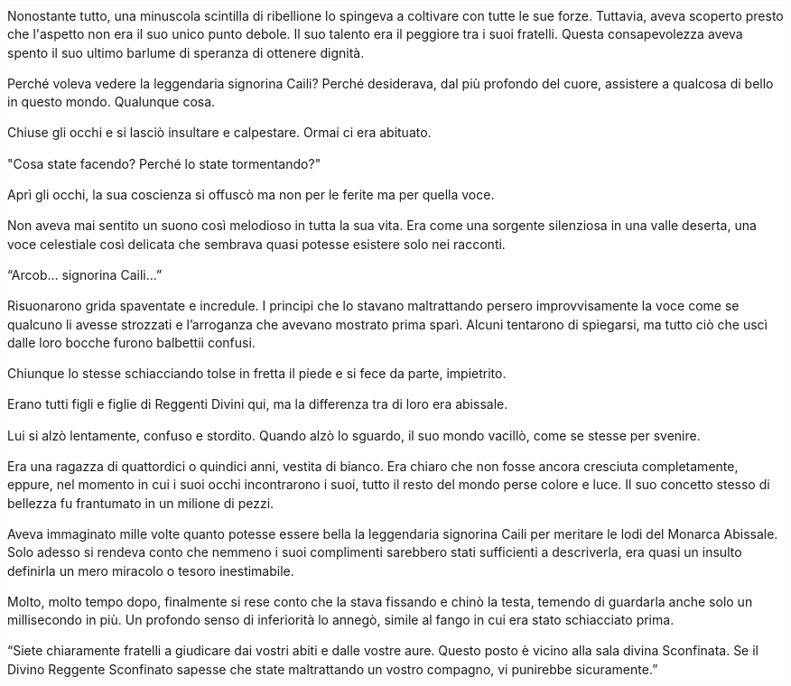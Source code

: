 
Nonostante tutto, una minuscola scintilla di ribellione lo spingeva a coltivare con tutte le sue forze. Tuttavia, aveva scoperto presto che l'aspetto non era il suo unico punto debole. Il suo talento era il peggiore tra i suoi fratelli. Questa consapevolezza aveva spento il suo ultimo barlume di speranza di ottenere dignità.


Perché voleva vedere la leggendaria signorina Caili? Perché desiderava, dal più profondo del cuore, assistere a qualcosa di bello in questo mondo. Qualunque cosa.


Chiuse gli occhi e si lasciò insultare e calpestare. Ormai ci era abituato.


"Cosa state facendo? Perché lo state tormentando?"


Aprì gli occhi, la sua coscienza si offuscò ma non per le ferite ma per quella voce.


Non aveva mai sentito un suono così melodioso in tutta la sua vita. Era come una sorgente silenziosa in una valle deserta, una voce celestiale così delicata che sembrava quasi potesse esistere solo nei racconti.


“Arcob… signorina Caili…”


Risuonarono grida spaventate e incredule. I principi che lo stavano maltrattando persero improvvisamente la voce come se qualcuno li avesse strozzati e l’arroganza che avevano mostrato prima sparì. Alcuni tentarono di spiegarsi, ma tutto ciò che uscì dalle loro bocche furono balbettii confusi.


Chiunque lo stesse schiacciando tolse in fretta il piede e si fece da parte, impietrito.


Erano tutti figli e figlie di Reggenti Divini qui, ma la differenza tra di loro era abissale.


Lui si alzò lentamente, confuso e stordito. Quando alzò lo sguardo, il suo mondo vacillò, come se stesse per svenire.


Era una ragazza di quattordici o quindici anni, vestita di bianco. Era chiaro che non fosse ancora cresciuta completamente, eppure, nel momento in cui i suoi occhi incontrarono i suoi, tutto il resto del mondo perse colore e luce. Il suo concetto stesso di bellezza fu frantumato in un milione di pezzi.


Aveva immaginato mille volte quanto potesse essere bella la leggendaria signorina Caili per meritare le lodi del Monarca Abissale. Solo adesso si rendeva conto che nemmeno i suoi complimenti sarebbero stati sufficienti a descriverla, era quasi un insulto definirla un mero miracolo o tesoro inestimabile.


Molto, molto tempo dopo, finalmente si rese conto che la stava fissando e chinò la testa, temendo di guardarla anche solo un millisecondo in più. Un profondo senso di inferiorità lo annegò, simile al fango in cui era stato schiacciato prima.


“Siete chiaramente fratelli a giudicare dai vostri abiti e dalle vostre aure. Questo posto è vicino alla sala divina Sconfinata. Se il Divino Reggente Sconfinato sapesse che state maltrattando un vostro compagno, vi punirebbe sicuramente.”

